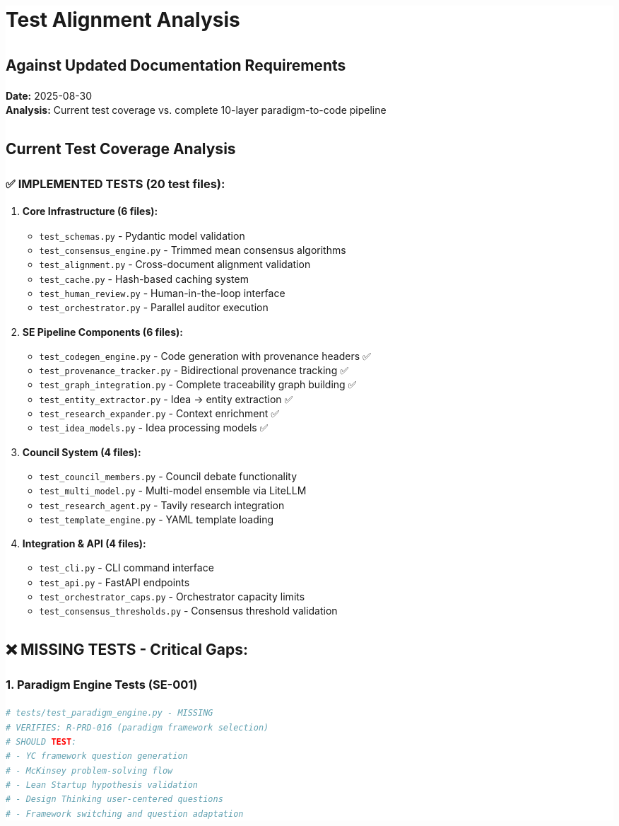 # Test Alignment Analysis
## Against Updated Documentation Requirements

**Date:** 2025-08-30  
**Analysis:** Current test coverage vs. complete 10-layer paradigm-to-code pipeline

## Current Test Coverage Analysis

### ✅ **IMPLEMENTED TESTS (20 test files):**

1. **Core Infrastructure (6 files):**
   - `test_schemas.py` - Pydantic model validation
   - `test_consensus_engine.py` - Trimmed mean consensus algorithms  
   - `test_alignment.py` - Cross-document alignment validation
   - `test_cache.py` - Hash-based caching system
   - `test_human_review.py` - Human-in-the-loop interface
   - `test_orchestrator.py` - Parallel auditor execution

2. **SE Pipeline Components (6 files):**
   - `test_codegen_engine.py` - Code generation with provenance headers ✅
   - `test_provenance_tracker.py` - Bidirectional provenance tracking ✅  
   - `test_graph_integration.py` - Complete traceability graph building ✅
   - `test_entity_extractor.py` - Idea → entity extraction ✅
   - `test_research_expander.py` - Context enrichment ✅
   - `test_idea_models.py` - Idea processing models ✅

3. **Council System (4 files):**
   - `test_council_members.py` - Council debate functionality
   - `test_multi_model.py` - Multi-model ensemble via LiteLLM
   - `test_research_agent.py` - Tavily research integration
   - `test_template_engine.py` - YAML template loading

4. **Integration & API (4 files):**
   - `test_cli.py` - CLI command interface
   - `test_api.py` - FastAPI endpoints
   - `test_orchestrator_caps.py` - Orchestrator capacity limits
   - `test_consensus_thresholds.py` - Consensus threshold validation

## ❌ **MISSING TESTS - Critical Gaps:**

### 1. **Paradigm Engine Tests (SE-001)**
```python
# tests/test_paradigm_engine.py - MISSING
# VERIFIES: R-PRD-016 (paradigm framework selection)
# SHOULD TEST:
# - YC framework question generation
# - McKinsey problem-solving flow  
# - Lean Startup hypothesis validation
# - Design Thinking user-centered questions
# - Framework switching and question adaptation
```
